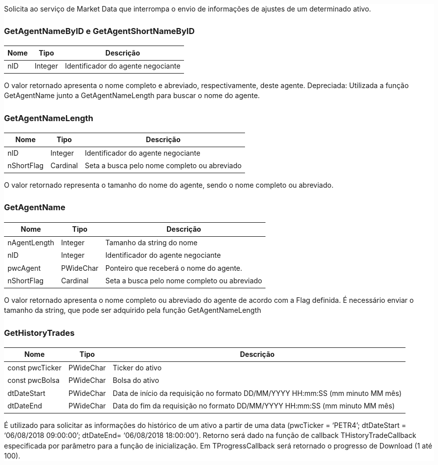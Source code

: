 Solicita ao serviço de Market Data que interrompa o envio de informações de ajustes de um determinado ativo.

### GetAgentNameByID e GetAgentShortNameByID

| Nome | Tipo    | Descrição                  |
|------|---------|----------------------------|
| nID  | Integer | Identificador do agente negociante |

O valor retornado apresenta o nome completo e abreviado, respectivamente, deste agente.
Depreciada: Utilizada a função GetAgentName junto a GetAgentNameLength para buscar o nome do agente.

### GetAgentNameLength

| Nome       | Tipo     | Descrição                                      |
|------------|----------|------------------------------------------------|
| nID        | Integer  | Identificador do agente negociante              |
| nShortFlag | Cardinal | Seta a busca pelo nome completo ou abreviado    |

O valor retornado representa o tamanho do nome do agente, sendo o nome completo ou abreviado.

### GetAgentName

| Nome         | Tipo     | Descrição                                      |
|--------------|----------|------------------------------------------------|
| nAgentLength | Integer  | Tamanho da string do nome                      |
| nID          | Integer  | Identificador do agente negociante             |
| pwcAgent     | PWideChar| Ponteiro que receberá o nome do agente.        |
| nShortFlag   | Cardinal | Seta a busca pelo nome completo ou abreviado   |

O valor retornado apresenta o nome completo ou abreviado do agente de acordo com a Flag definida. É necessário enviar o tamanho da string, que pode ser adquirido pela função GetAgentNameLength

### GetHistoryTrades

| Nome         | Tipo      | Descrição                                      |
|--------------|-----------|------------------------------------------------|
| const pwcTicker | PWideChar | Ticker do ativo                             |
| const pwcBolsa  | PWideChar | Bolsa do ativo                              |
| dtDateStart     | PWideChar | Data de início da requisição no formato DD/MM/YYYY HH:mm:SS (mm minuto MM mês) |
| dtDateEnd       | PWideChar | Data do fim da requisição no formato DD/MM/YYYY HH:mm:SS (mm minuto MM mês)    |

É utilizado para solicitar as informações do histórico de um ativo a partir de uma data (pwcTicker = ‘PETR4’; dtDateStart = ‘06/08/2018 09:00:00’; dtDateEnd= ‘06/08/2018 18:00:00’). Retorno será dado na função de callback THistoryTradeCallback especificada por parâmetro para a função de inicialização. Em TProgressCallback será retornado o progresso de Download (1 até 100).
